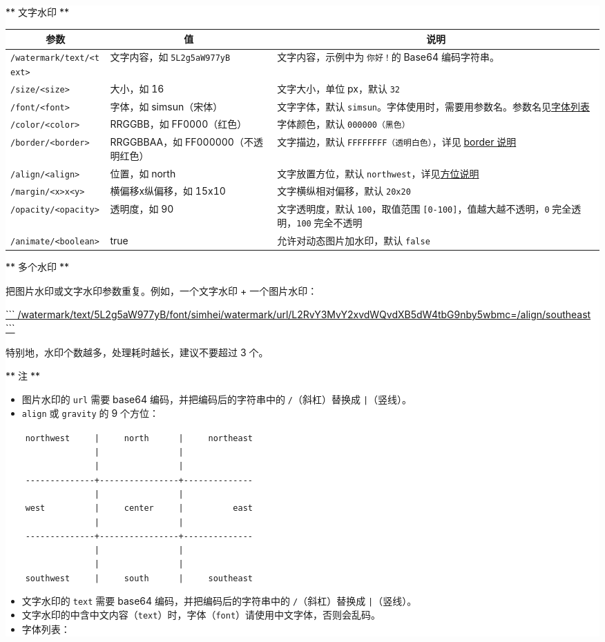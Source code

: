 ** 文字水印 **

| 参数         			| 值                   				| 说明                         |
|-----------------------|-----------------------------------|---------------------------------------|
| `/watermark/text/<text>`| 文字内容，如 `5L2g5aW977yB`        	| 文字内容，示例中为 `你好！`的 Base64 编码字符串。     |
| `/size/<size>`      	| 大小，如 16                        | 文字大小，单位 px，默认 `32`               |
| `/font/<font>`      	| 字体，如 simsun（宋体）            	| 文字字体，默认 `simsun`。字体使用时，需要用参数名。参数名见[字体列表](#font_list)  |
| `/color/<color>`     	| RRGGBB，如 FF0000（红色）          	| 字体颜色，默认 `000000（黑色）`            |
| `/border/<border>`    | RRGGBBAA，如 FF000000（不透明红色） 	| 文字描边，默认 `FFFFFFFF（透明白色）`，详见 [border 说明](#border) |
| `/align/<align>`     	| 位置，如 north                     | 文字放置方位，默认 `northwest`，详见[方位说明](#align_gravity)			|
| `/margin/<x>x<y>`    	| 横偏移x纵偏移，如 15x10             | 文字横纵相对偏移，默认 `20x20`             |
| `/opacity/<opacity>`  | 透明度，如 90                      	| 文字透明度，默认 `100`，取值范围 `[0-100]`，值越大越不透明，`0` 完全透明，`100` 完全不透明 |
| `/animate/<boolean>` 	| true                              | 允许对动态图片加水印，默认 `false`   		|


** 多个水印 **

把图片水印或文字水印参数重复。例如，一个文字水印 + 一个图片水印：

<a href="https://p.upyun.com/docs/cloud/demo.jpg!/watermark/text/5L2g5aW977yB/font/simhei/watermark/url/L2RvY3MvY2xvdWQvdXB5dW4tbG9nby5wbmc=/align/southeast" target="_blank" title="查看演示">
```
/watermark/text/5L2g5aW977yB/font/simhei/watermark/url/L2RvY3MvY2xvdWQvdXB5dW4tbG9nby5wbmc=/align/southeast
```
</a>

特别地，水印个数越多，处理耗时越长，建议不要超过 3 个。

** 注 **

- 图片水印的 `url` 需要 base64 编码，并把编码后的字符串中的 `/`（斜杠）替换成 `|`（竖线）。
- <a name="align_gravity"></a>`align` 或 `gravity` 的 9 个方位：

```
    northwest     |     north      |     northeast
                  |                |
                  |                |
    --------------+----------------+--------------
                  |                |
    west          |     center     |          east
                  |                |
    --------------+----------------+--------------
                  |                |
                  |                |
    southwest     |     south      |     southeast
```
- 文字水印的 `text` 需要 base64 编码，并把编码后的字符串中的 `/`（斜杠）替换成 `|`（竖线）。
- 文字水印的中含中文内容（`text`）时，字体（`font`）请使用中文字体，否则会乱码。
- <a name="font_list"></a>字体列表：
